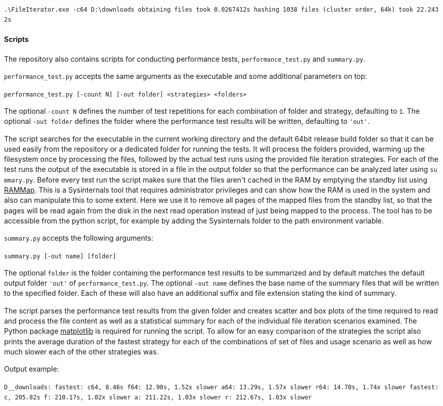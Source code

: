 `.\FileIterator.exe -c64 D:\downloads
obtaining files took 0.0267412s
hashing 1038 files (cluster order, 64k) took 22.2432s`

#### Scripts

The repository also contains scripts for conducting performance tests, `performance_test.py` and `summary.py`. 

`performance_test.py` accepts the same arguments as the executable and some additional parameters on top:

`performance_test.py [-count N] [-out folder] <strategies> <folders>`

The optional `-count N` defines the number of test repetitions for each combination of folder and strategy, defaulting to `1`.
The optional `-out folder` defines the folder where the performance test results will be written, defaulting to `'out'`.

The script searches for the executable in the current working directory and the default 64bit release build folder so that it can be used easily from the repository or a dedicated folder for running the tests. It will process the folders provided, warming up the filesystem once by processing the files, followed by the actual test runs using the provided file iteration strategies. For each of the test runs the output of the executable is stored in a file in the output folder so that the performance can be analyzed later using `summary.py`. Before every test run the script makes sure that the files aren't cached in the RAM by emptying the standby list using [RAMMap](https://docs.microsoft.com/en-us/sysinternals/downloads/rammap). This is a Sysinternals tool that requires administrator privileges and can show how the RAM is used in the system and also can manipulate this to some extent. Here we use it to remove all pages of the mapped files from the standby list, so that the pages will be read again from the disk in the next read operation instead of just being mapped to the process. The tool has to be accessible from the python script, for example by adding the Sysinternals folder to the path environment variable.

`summary.py` accepts the following arguments:

`summary.py [-out name] [folder]`

The optional `folder` is the folder containing the performance test results to be summarized and by default matches the default output folder `'out'` of `performance_test.py`.
The optional `-out name` defines the base name of the summary files that will be written to the specified folder. Each of these will also have an additional suffix and file extension stating the kind of summary.

The script parses the performance test results from the given folder and creates scatter and box plots of the time required to read and process the file content as well as a statistical summary for each of the individual file iteration scenarios examined. The Python package [matplotlib](https://matplotlib.org/) is required for running the script. To allow for an easy comparison of the strategies the script also prints the average duration of the fastest strategy for each of the combinations of set of files and usage scenario as well as how much slower each of the other strategies was.

Output example:

`D__downloads:
fastest: c64, 8.46s
f64: 12.90s, 1.52x slower
a64: 13.29s, 1.57x slower
r64: 14.70s, 1.74x slower
fastest: c, 205.82s
f: 210.17s, 1.02x slower
a: 211.22s, 1.03x slower
r: 212.67s, 1.03x slower`


[^1]: All sizes in this paper use base 2 prefixes, e.g. kB=2^10 bytes, MB=2^20 bytes, GB = 2^30 bytes, TB=2^40 bytes